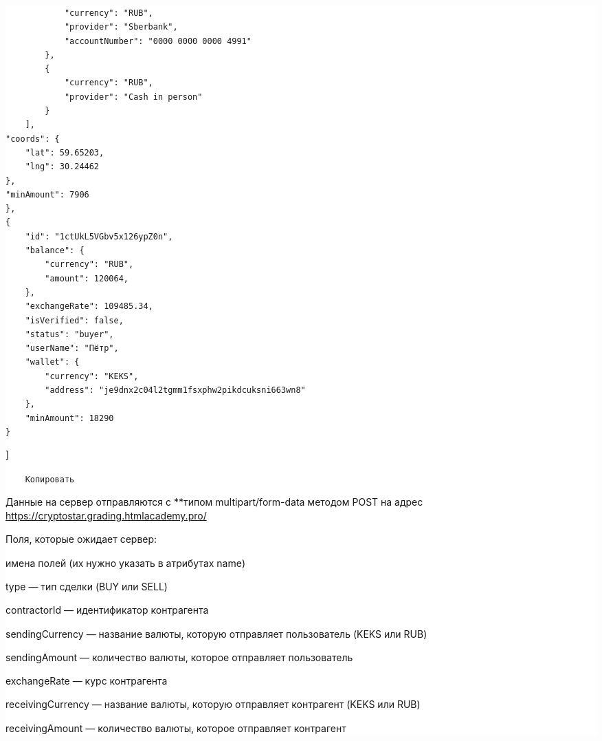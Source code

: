 				"currency": "RUB",
				"provider": "Sberbank",
				"accountNumber": "0000 0000 0000 4991"
			},
			{
				"currency": "RUB",
				"provider": "Cash in person"
			}
		],
	"coords": {
		"lat": 59.65203,
		"lng": 30.24462
	},
	"minAmount": 7906
	},
	{
		"id": "1ctUkL5VGbv5x126ypZ0n",
		"balance": {
			"currency": "RUB",
			"amount": 120064,
		},
		"exchangeRate": 109485.34,
		"isVerified": false,
		"status": "buyer",
		"userName": "Пётр",
		"wallet": {
			"currency": "KEKS",
			"address": "je9dnx2c04l2tgmm1fsxphw2pikdcuksni663wn8"
		},
		"minAmount": 18290
	}
]

        Копировать



Данные на сервер отправляются с **типом multipart/form-data методом POST на адрес https://cryptostar.grading.htmlacademy.pro/

Поля, которые ожидает сервер:

имена полей (их нужно указать в атрибутах name)

type — тип сделки (BUY или SELL)

contractorId — идентификатор контрагента

sendingCurrency — название валюты, которую отправляет пользователь (KEKS или RUB)

sendingAmount — количество валюты, которое отправляет пользователь

exchangeRate — курс контрагента

receivingCurrency — название валюты, которую отправляет контрагент (KEKS или RUB)

receivingAmount — количество валюты, которое отправляет контрагент

